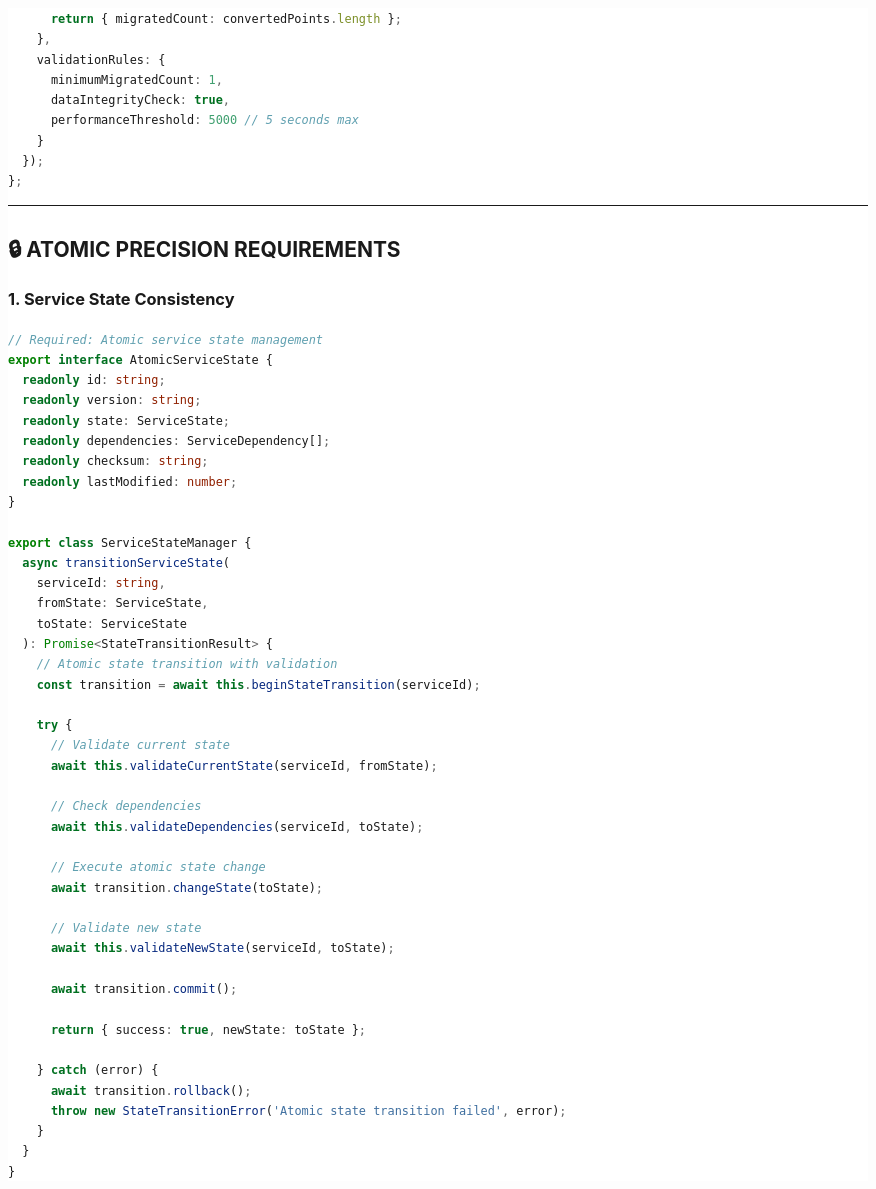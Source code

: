 ```typescript
      return { migratedCount: convertedPoints.length };
    },
    validationRules: {
      minimumMigratedCount: 1,
      dataIntegrityCheck: true,
      performanceThreshold: 5000 // 5 seconds max
    }
  });
};
```

---

## 🔒 **ATOMIC PRECISION REQUIREMENTS**

### **1. Service State Consistency**
```typescript
// Required: Atomic service state management
export interface AtomicServiceState {
  readonly id: string;
  readonly version: string;
  readonly state: ServiceState;
  readonly dependencies: ServiceDependency[];
  readonly checksum: string;
  readonly lastModified: number;
}

export class ServiceStateManager {
  async transitionServiceState(
    serviceId: string,
    fromState: ServiceState,
    toState: ServiceState
  ): Promise<StateTransitionResult> {
    // Atomic state transition with validation
    const transition = await this.beginStateTransition(serviceId);
    
    try {
      // Validate current state
      await this.validateCurrentState(serviceId, fromState);
      
      // Check dependencies
      await this.validateDependencies(serviceId, toState);
      
      // Execute atomic state change
      await transition.changeState(toState);
      
      // Validate new state
      await this.validateNewState(serviceId, toState);
      
      await transition.commit();
      
      return { success: true, newState: toState };
      
    } catch (error) {
      await transition.rollback();
      throw new StateTransitionError('Atomic state transition failed', error);
    }
  }
}
```
